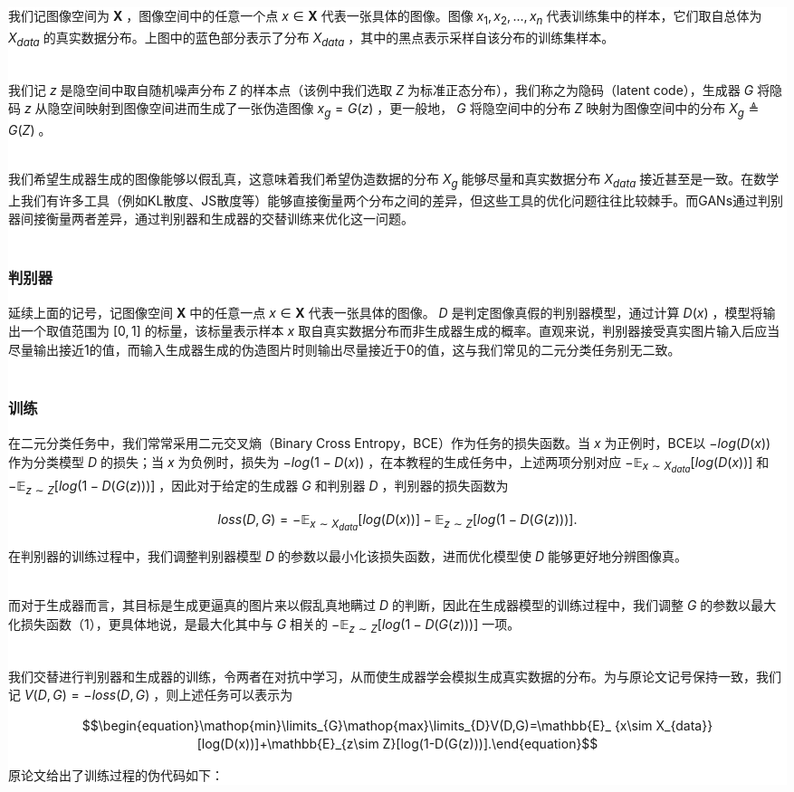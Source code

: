 我们记图像空间为 $\mathbf{X}$ ，图像空间中的任意一个点 $x\in\mathbf{X}$ 代表一张具体的图像。图像 $x_1,x_2,...,x_n$ 代表训练集中的样本，它们取自总体为 $X_{data}$ 的真实数据分布。上图中的蓝色部分表示了分布 $X_{data}$ ，其中的黑点表示采样自该分布的训练集样本。  
<br>

我们记 $z$ 是隐空间中取自随机噪声分布 $Z$ 的样本点（该例中我们选取 $Z$ 为标准正态分布），我们称之为隐码（latent code），生成器 $G$ 将隐码 $z$ 从隐空间映射到图像空间进而生成了一张伪造图像 $x_g=G(z)$ ，更一般地， $G$ 将隐空间中的分布 $Z$ 映射为图像空间中的分布 $X_g\triangleq G(Z)$ 。  
<br>

我们希望生成器生成的图像能够以假乱真，这意味着我们希望伪造数据的分布 $X_g$ 能够尽量和真实数据分布 $X_{data}$ 接近甚至是一致。在数学上我们有许多工具（例如KL散度、JS散度等）能够直接衡量两个分布之间的差异，但这些工具的优化问题往往比较棘手。而GANs通过判别器间接衡量两者差异，通过判别器和生成器的交替训练来优化这一问题。  
<br>

### 判别器

延续上面的记号，记图像空间 $\mathbf{X}$ 中的任意一点 $x\in\mathbf{X}$ 代表一张具体的图像。 $D$ 是判定图像真假的判别器模型，通过计算 $D(x)$ ，模型将输出一个取值范围为 $[0,1]$ 的标量，该标量表示样本 $x$ 取自真实数据分布而非生成器生成的概率。直观来说，判别器接受真实图片输入后应当尽量输出接近1的值，而输入生成器生成的伪造图片时则输出尽量接近于0的值，这与我们常见的二元分类任务别无二致。  
<br>

### 训练

在二元分类任务中，我们常常采用二元交叉熵（Binary Cross Entropy，BCE）作为任务的损失函数。当 $x$ 为正例时，BCE以 $-log(D(x))$ 作为分类模型 $D$ 的损失；当 $x$ 为负例时，损失为 $-log(1-D(x))$ ，在本教程的生成任务中，上述两项分别对应 $-\mathbb{E}_ {x\sim X_{data}}[log(D(x))]$ 和 $-\mathbb{E}_{z\sim Z}[log(1-D(G(z)))]$ ，因此对于给定的生成器 $G$ 和判别器 $D$ ，判别器的损失函数为

$$\begin{equation} loss(D,G)=-\mathbb{E}_ {x\sim X_{data}}[log(D(x))]-\mathbb{E}_{z\sim Z}[log(1-D(G(z)))]. \end{equation}$$

在判别器的训练过程中，我们调整判别器模型 $D$ 的参数以最小化该损失函数，进而优化模型使 $D$ 能够更好地分辨图像真。  
<br>

而对于生成器而言，其目标是生成更逼真的图片来以假乱真地瞒过 $D$ 的判断，因此在生成器模型的训练过程中，我们调整 $G$ 的参数以最大化损失函数（1），更具体地说，是最大化其中与 $G$ 相关的 $-\mathbb{E}_{z\sim Z}[log(1-D(G(z)))]$ 一项。  
<br>

我们交替进行判别器和生成器的训练，令两者在对抗中学习，从而使生成器学会模拟生成真实数据的分布。为与原论文记号保持一致，我们记 $V(D,G)=-loss(D,G)$ ，则上述任务可以表示为

$$\begin{equation}\mathop{min}\limits_{G}\mathop{max}\limits_{D}V(D,G)=\mathbb{E}_ {x\sim X_{data}}[log(D(x))]+\mathbb{E}_{z\sim Z}[log(1-D(G(z)))].\end{equation}$$  

原论文给出了训练过程的伪代码如下：
